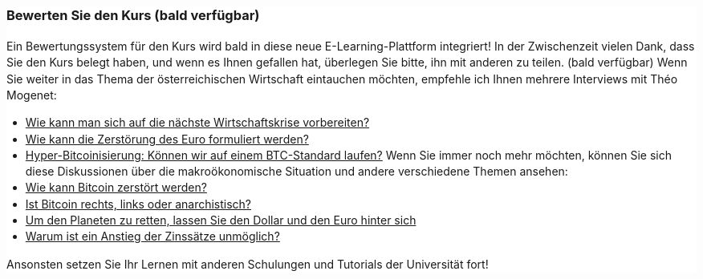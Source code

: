 ### Bewerten Sie den Kurs (bald verfügbar)
Ein Bewertungssystem für den Kurs wird bald in diese neue E-Learning-Plattform integriert! In der Zwischenzeit vielen Dank, dass Sie den Kurs belegt haben, und wenn es Ihnen gefallen hat, überlegen Sie bitte, ihn mit anderen zu teilen. (bald verfügbar)
Wenn Sie weiter in das Thema der österreichischen Wirtschaft eintauchen möchten, empfehle ich Ihnen mehrere Interviews mit Théo Mogenet:

- [Wie kann man sich auf die nächste Wirtschaftskrise vorbereiten?](https://youtu.be/GJT8t1TEd7Q)
- [Wie kann die Zerstörung des Euro formuliert werden?](https://youtu.be/eK3ONo11HN8)
- [Hyper-Bitcoinisierung: Können wir auf einem BTC-Standard laufen?](https://youtu.be/nkN2twZ-lJY)
  Wenn Sie immer noch mehr möchten, können Sie sich diese Diskussionen über die makroökonomische Situation und andere verschiedene Themen ansehen:
- [Wie kann Bitcoin zerstört werden?](https://youtu.be/gHKvj4eeiDg)
- [Ist Bitcoin rechts, links oder anarchistisch?](https://youtu.be/4fXGxzLtIIw)
- [Um den Planeten zu retten, lassen Sie den Dollar und den Euro hinter sich](https://youtu.be/iHagDlH4bf8)
- [Warum ist ein Anstieg der Zinssätze unmöglich?](https://youtu.be/iHagDlH4bf8)

Ansonsten setzen Sie Ihr Lernen mit anderen Schulungen und Tutorials der Universität fort!
